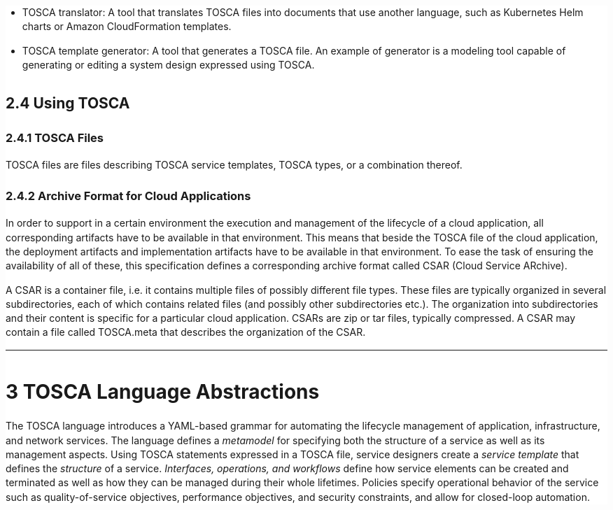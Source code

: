 - TOSCA translator: A tool that translates TOSCA files into documents
  that use another language, such as Kubernetes Helm charts or Amazon
  CloudFormation templates.

- TOSCA template generator: A tool that generates a TOSCA file. An
  example of generator is a modeling tool capable of generating or
  editing a system design expressed using TOSCA.

## 2.4 Using TOSCA <a name=using-tosca></a>

### 2.4.1 TOSCA Files <a name=tosca-files></a>

TOSCA files are files describing TOSCA service templates, TOSCA types,
or a combination thereof.

### 2.4.2 Archive Format for Cloud Applications <a name=archive-format-for-cloud-applications></a>

In order to support in a certain environment the execution and
management of the lifecycle of a cloud application, all corresponding
artifacts have to be available in that environment. This means that
beside the TOSCA file of the cloud application, the deployment
artifacts and implementation artifacts have to be available in that
environment. To ease the task of ensuring the availability of all of
these, this specification defines a corresponding archive format called
CSAR (Cloud Service ARchive).

A CSAR is a container file, i.e. it contains multiple files of possibly
different file types. These files are typically organized in several
subdirectories, each of which contains related files (and possibly other
subdirectories etc.). The organization into subdirectories and their
content is specific for a particular cloud application. CSARs are zip or tar
files, typically compressed. A CSAR may contain a file called TOSCA.meta
that describes the organization of the CSAR.

-------

# 3 TOSCA Language Abstractions <a name=tosca-language-abstractions></a>

The TOSCA language introduces a YAML-based grammar for automating the
lifecycle management of application, infrastructure, and network
services. The language defines a *metamodel* for specifying both the
structure of a service as well as its management aspects. Using TOSCA
statements expressed in a TOSCA file, service designers create a
*service template* that defines the *structure* of a
service. *Interfaces, operations, and workflows* define how service
elements can be created and terminated as well as how they can be
managed during their whole lifetimes. Policies specify operational
behavior of the service such as quality-of-service objectives,
performance objectives, and security constraints, and allow for
closed-loop automation.
